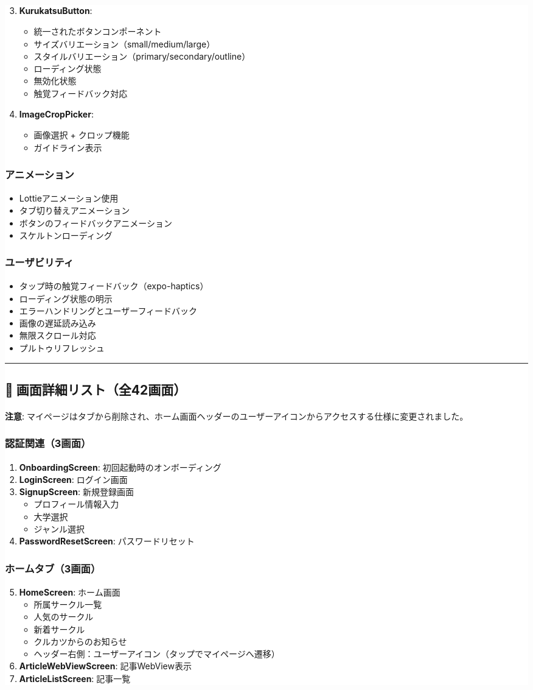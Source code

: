 3. **KurukatsuButton**:
   - 統一されたボタンコンポーネント
   - サイズバリエーション（small/medium/large）
   - スタイルバリエーション（primary/secondary/outline）
   - ローディング状態
   - 無効化状態
   - 触覚フィードバック対応

4. **ImageCropPicker**:
   - 画像選択 + クロップ機能
   - ガイドライン表示

### アニメーション
- Lottieアニメーション使用
- タブ切り替えアニメーション
- ボタンのフィードバックアニメーション
- スケルトンローディング

### ユーザビリティ
- タップ時の触覚フィードバック（expo-haptics）
- ローディング状態の明示
- エラーハンドリングとユーザーフィードバック
- 画像の遅延読み込み
- 無限スクロール対応
- プルトゥリフレッシュ

---

## 📱 画面詳細リスト（全42画面）

**注意**: マイページはタブから削除され、ホーム画面ヘッダーのユーザーアイコンからアクセスする仕様に変更されました。

### 認証関連（3画面）
1. **OnboardingScreen**: 初回起動時のオンボーディング
2. **LoginScreen**: ログイン画面
3. **SignupScreen**: 新規登録画面
   - プロフィール情報入力
   - 大学選択
   - ジャンル選択
4. **PasswordResetScreen**: パスワードリセット

### ホームタブ（3画面）
5. **HomeScreen**: ホーム画面
   - 所属サークル一覧
   - 人気のサークル
   - 新着サークル
   - クルカツからのお知らせ
   - ヘッダー右側：ユーザーアイコン（タップでマイページへ遷移）
6. **ArticleWebViewScreen**: 記事WebView表示
7. **ArticleListScreen**: 記事一覧
